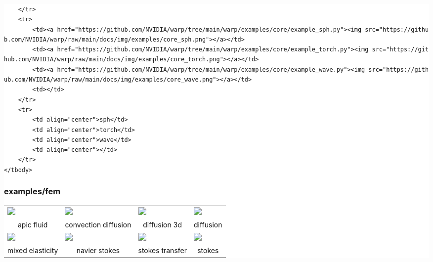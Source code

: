         </tr>
        <tr>
            <td><a href="https://github.com/NVIDIA/warp/tree/main/warp/examples/core/example_sph.py"><img src="https://github.com/NVIDIA/warp/raw/main/docs/img/examples/core_sph.png"></a></td>
            <td><a href="https://github.com/NVIDIA/warp/tree/main/warp/examples/core/example_torch.py"><img src="https://github.com/NVIDIA/warp/raw/main/docs/img/examples/core_torch.png"></a></td>
            <td><a href="https://github.com/NVIDIA/warp/tree/main/warp/examples/core/example_wave.py"><img src="https://github.com/NVIDIA/warp/raw/main/docs/img/examples/core_wave.png"></a></td>
            <td></td>
        </tr>
        <tr>
            <td align="center">sph</td>
            <td align="center">torch</td>
            <td align="center">wave</td>
            <td align="center"></td>
        </tr>
    </tbody>
</table>


### examples/fem

<table>
    <tbody>
        <tr>
            <td><a href="https://github.com/NVIDIA/warp/tree/main/warp/examples/fem/example_apic_fluid.py"><img src="https://github.com/NVIDIA/warp/raw/main/docs/img/examples/fem_apic_fluid.png"></a></td>
            <td><a href="https://github.com/NVIDIA/warp/tree/main/warp/examples/fem/example_convection_diffusion.py"><img src="https://github.com/NVIDIA/warp/raw/main/docs/img/examples/fem_convection_diffusion.png"></a></td>
            <td><a href="https://github.com/NVIDIA/warp/tree/main/warp/examples/fem/example_diffusion_3d.py"><img src="https://github.com/NVIDIA/warp/raw/main/docs/img/examples/fem_diffusion_3d.png"></a></td>
            <td><a href="https://github.com/NVIDIA/warp/tree/main/warp/examples/fem/example_diffusion.py"><img src="https://github.com/NVIDIA/warp/raw/main/docs/img/examples/fem_diffusion.png"></a></td>
        </tr>
        <tr>
            <td align="center">apic fluid</td>
            <td align="center">convection diffusion</td>
            <td align="center">diffusion 3d</td>
            <td align="center">diffusion</td>
        </tr>
        <tr>
            <td><a href="https://github.com/NVIDIA/warp/tree/main/warp/examples/fem/example_mixed_elasticity.py"><img src="https://github.com/NVIDIA/warp/raw/main/docs/img/examples/fem_mixed_elasticity.png"></a></td>
            <td><a href="https://github.com/NVIDIA/warp/tree/main/warp/examples/fem/example_navier_stokes.py"><img src="https://github.com/NVIDIA/warp/raw/main/docs/img/examples/fem_navier_stokes.png"></a></td>
            <td><a href="https://github.com/NVIDIA/warp/tree/main/warp/examples/fem/example_stokes_transfer.py"><img src="https://github.com/NVIDIA/warp/raw/main/docs/img/examples/fem_stokes_transfer.png"></a></td>
            <td><a href="https://github.com/NVIDIA/warp/tree/main/warp/examples/fem/example_stokes.py"><img src="https://github.com/NVIDIA/warp/raw/main/docs/img/examples/fem_stokes.png"></a></td>
        </tr>
        <tr>
            <td align="center">mixed elasticity</td>
            <td align="center">navier stokes</td>
            <td align="center">stokes transfer</td>
            <td align="center">stokes</td>
        </tr>
    </tbody>
</table>
